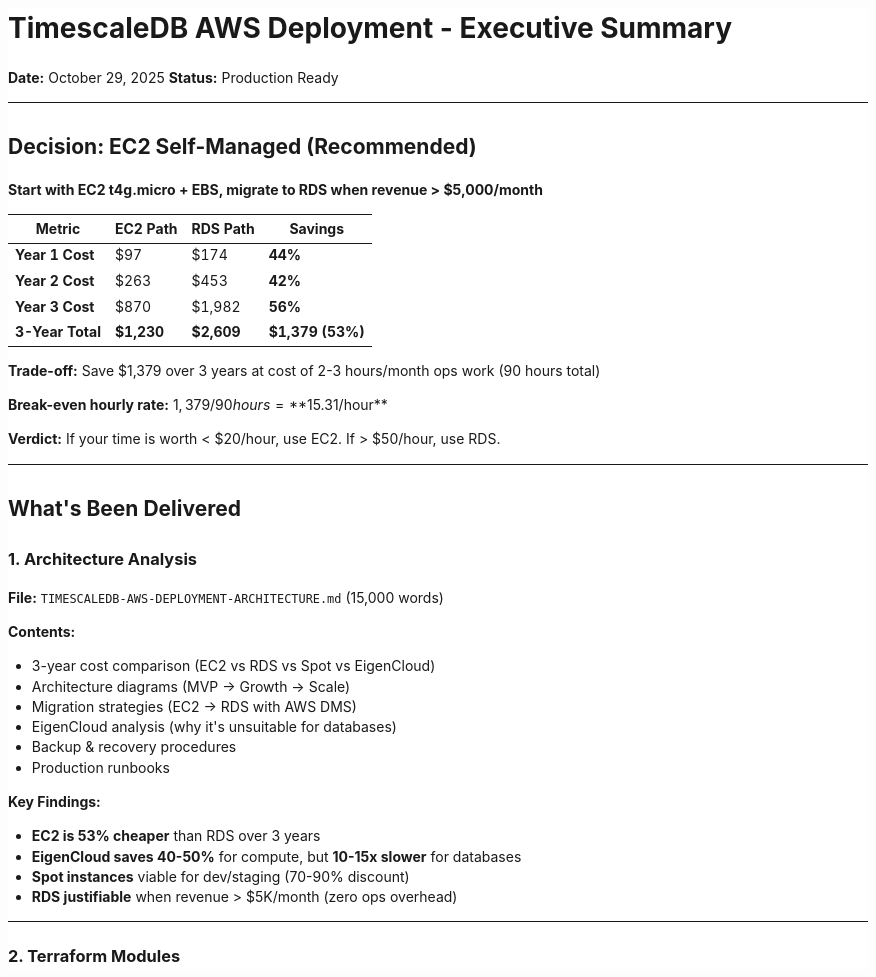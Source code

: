 # TimescaleDB AWS Deployment - Executive Summary

**Date:** October 29, 2025
**Status:** Production Ready

---

## Decision: EC2 Self-Managed (Recommended)

**Start with EC2 t4g.micro + EBS, migrate to RDS when revenue > $5,000/month**

| Metric | EC2 Path | RDS Path | Savings |
|--------|----------|----------|---------|
| **Year 1 Cost** | $97 | $174 | **44%** |
| **Year 2 Cost** | $263 | $453 | **42%** |
| **Year 3 Cost** | $870 | $1,982 | **56%** |
| **3-Year Total** | **$1,230** | **$2,609** | **$1,379 (53%)** |

**Trade-off:** Save $1,379 over 3 years at cost of 2-3 hours/month ops work (90 hours total)

**Break-even hourly rate:** $1,379 / 90 hours = **$15.31/hour**

**Verdict:** If your time is worth < $20/hour, use EC2. If > $50/hour, use RDS.

---

## What's Been Delivered

### 1. Architecture Analysis

**File:** `TIMESCALEDB-AWS-DEPLOYMENT-ARCHITECTURE.md` (15,000 words)

**Contents:**
- 3-year cost comparison (EC2 vs RDS vs Spot vs EigenCloud)
- Architecture diagrams (MVP → Growth → Scale)
- Migration strategies (EC2 → RDS with AWS DMS)
- EigenCloud analysis (why it's unsuitable for databases)
- Backup & recovery procedures
- Production runbooks

**Key Findings:**
- **EC2 is 53% cheaper** than RDS over 3 years
- **EigenCloud saves 40-50%** for compute, but **10-15x slower** for databases
- **Spot instances** viable for dev/staging (70-90% discount)
- **RDS justifiable** when revenue > $5K/month (zero ops overhead)

---

### 2. Terraform Modules
